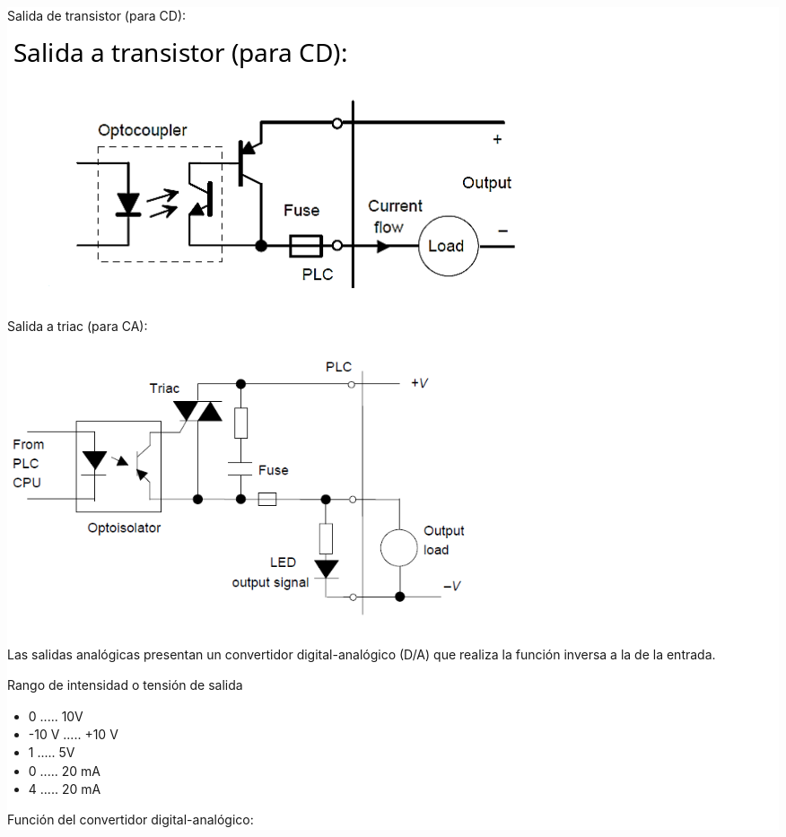 Salida de transistor (para CD):

![Salida transistor](./assets/salidatransistor.png)

Salida a triac (para CA):

![Salida a triac](./assets/salidatriac.png)

Las salidas analógicas presentan un convertidor digital-analógico (D/A) que realiza la función inversa a la de la entrada.

Rango de intensidad o tensión de salida

- 0 ..... 10V
- -10 V ..... +10 V
- 1 ..... 5V
- 0 ..... 20 mA
- 4 ..... 20 mA

Función del convertidor digital-analógico:
